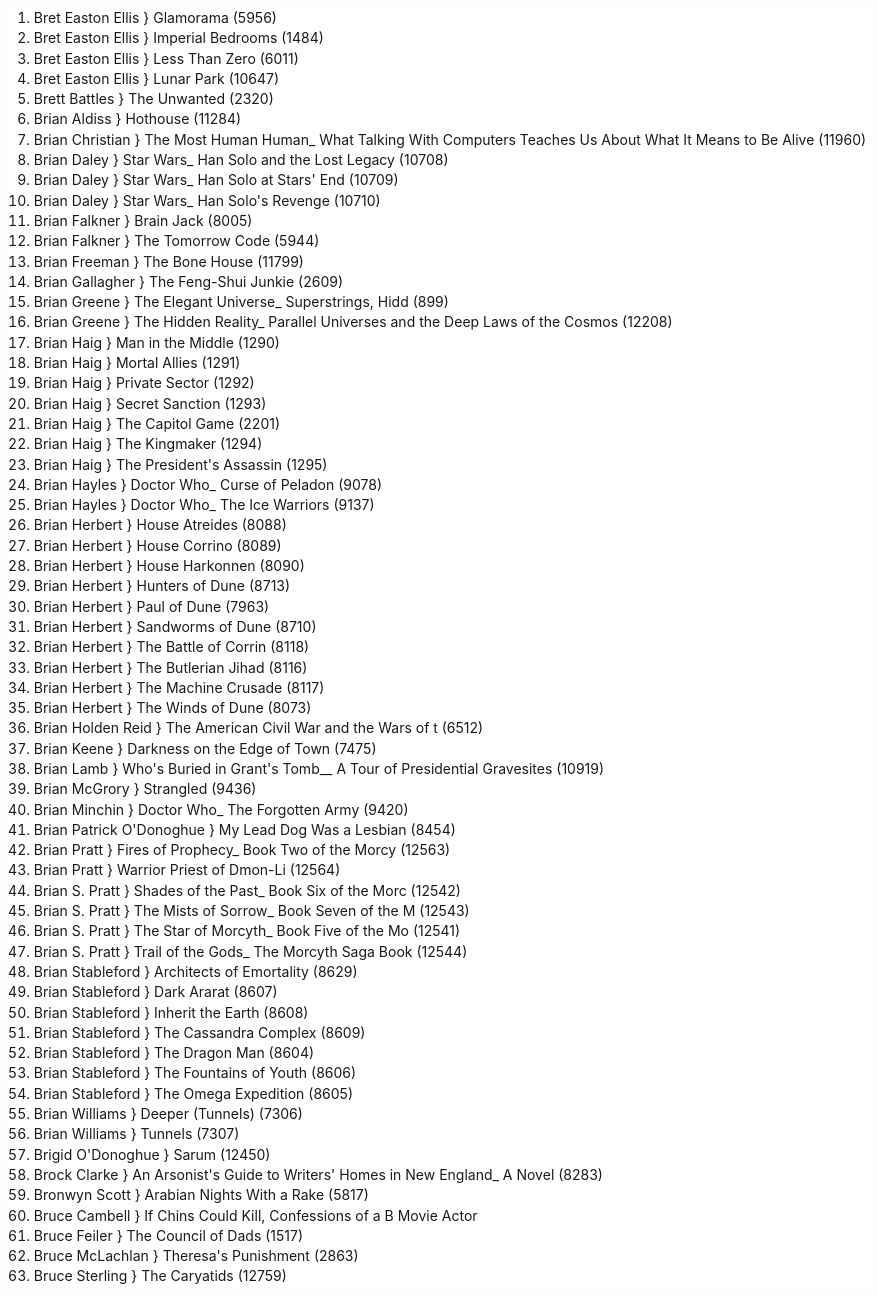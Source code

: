 1. Bret Easton Ellis	 } 	Glamorama (5956)
1. Bret Easton Ellis	 } 	Imperial Bedrooms (1484)
1. Bret Easton Ellis	 } 	Less Than Zero (6011)
1. Bret Easton Ellis	 } 	Lunar Park (10647)
1. Brett Battles	 } 	The Unwanted (2320)
1. Brian Aldiss	 } 	Hothouse (11284)
1. Brian Christian	 } 	The Most Human Human_ What Talking With Computers Teaches Us About What It Means to Be Alive (11960)
1. Brian Daley	 } 	Star Wars_ Han Solo and the Lost Legacy (10708)
1. Brian Daley	 } 	Star Wars_ Han Solo at Stars' End (10709)
1. Brian Daley	 } 	Star Wars_ Han Solo's Revenge (10710)
1. Brian Falkner	 } 	Brain Jack (8005)
1. Brian Falkner	 } 	The Tomorrow Code (5944)
1. Brian Freeman	 } 	The Bone House (11799)
1. Brian Gallagher	 } 	The Feng-Shui Junkie (2609)
1. Brian Greene	 } 	The Elegant Universe_ Superstrings, Hidd (899)
1. Brian Greene	 } 	The Hidden Reality_ Parallel Universes and the Deep Laws of the Cosmos (12208)
1. Brian Haig	 } 	Man in the Middle (1290)
1. Brian Haig	 } 	Mortal Allies (1291)
1. Brian Haig	 } 	Private Sector (1292)
1. Brian Haig	 } 	Secret Sanction (1293)
1. Brian Haig	 } 	The Capitol Game (2201)
1. Brian Haig	 } 	The Kingmaker (1294)
1. Brian Haig	 } 	The President's Assassin (1295)
1. Brian Hayles	 } 	Doctor Who_ Curse of Peladon (9078)
1. Brian Hayles	 } 	Doctor Who_ The Ice Warriors (9137)
1. Brian Herbert	 } 	House Atreides (8088)
1. Brian Herbert	 } 	House Corrino (8089)
1. Brian Herbert	 } 	House Harkonnen (8090)
1. Brian Herbert	 } 	Hunters of Dune (8713)
1. Brian Herbert	 } 	Paul of Dune (7963)
1. Brian Herbert	 } 	Sandworms of Dune (8710)
1. Brian Herbert	 } 	The Battle of Corrin (8118)
1. Brian Herbert	 } 	The Butlerian Jihad (8116)
1. Brian Herbert	 } 	The Machine Crusade (8117)
1. Brian Herbert	 } 	The Winds of Dune (8073)
1. Brian Holden Reid	 } 	The American Civil War and the Wars of t (6512)
1. Brian Keene	 } 	Darkness on the Edge of Town (7475)
1. Brian Lamb	 } 	Who's Buried in Grant's Tomb__ A Tour of Presidential Gravesites (10919)
1. Brian McGrory	 } 	Strangled (9436)
1. Brian Minchin	 } 	Doctor Who_ The Forgotten Army (9420)
1. Brian Patrick O'Donoghue	 } 	My Lead Dog Was a Lesbian (8454)
1. Brian Pratt	 } 	Fires of Prophecy_ Book Two of the Morcy (12563)
1. Brian Pratt	 } 	Warrior Priest of Dmon-Li (12564)
1. Brian S. Pratt	 } 	Shades of the Past_ Book Six of the Morc (12542)
1. Brian S. Pratt	 } 	The Mists of Sorrow_ Book Seven of the M (12543)
1. Brian S. Pratt	 } 	The Star of Morcyth_ Book Five of the Mo (12541)
1. Brian S. Pratt	 } 	Trail of the Gods_ The Morcyth Saga Book (12544)
1. Brian Stableford	 } 	Architects of Emortality (8629)
1. Brian Stableford	 } 	Dark Ararat (8607)
1. Brian Stableford	 } 	Inherit the Earth (8608)
1. Brian Stableford	 } 	The Cassandra Complex (8609)
1. Brian Stableford	 } 	The Dragon Man (8604)
1. Brian Stableford	 } 	The Fountains of Youth (8606)
1. Brian Stableford	 } 	The Omega Expedition (8605)
1. Brian Williams	 } 	Deeper (Tunnels) (7306)
1. Brian Williams	 } 	Tunnels (7307)
1. Brigid O'Donoghue	 } 	Sarum (12450)
1. Brock Clarke	 } 	An Arsonist's Guide to Writers' Homes in New England_ A Novel (8283)
1. Bronwyn Scott	 } 	Arabian Nights With a Rake (5817)
1. Bruce Cambell	 } 	If Chins Could Kill, Confessions of a B Movie Actor
1. Bruce Feiler	 } 	The Council of Dads (1517)
1. Bruce McLachlan	 } 	Theresa's Punishment (2863)
1. Bruce Sterling	 } 	The Caryatids (12759)